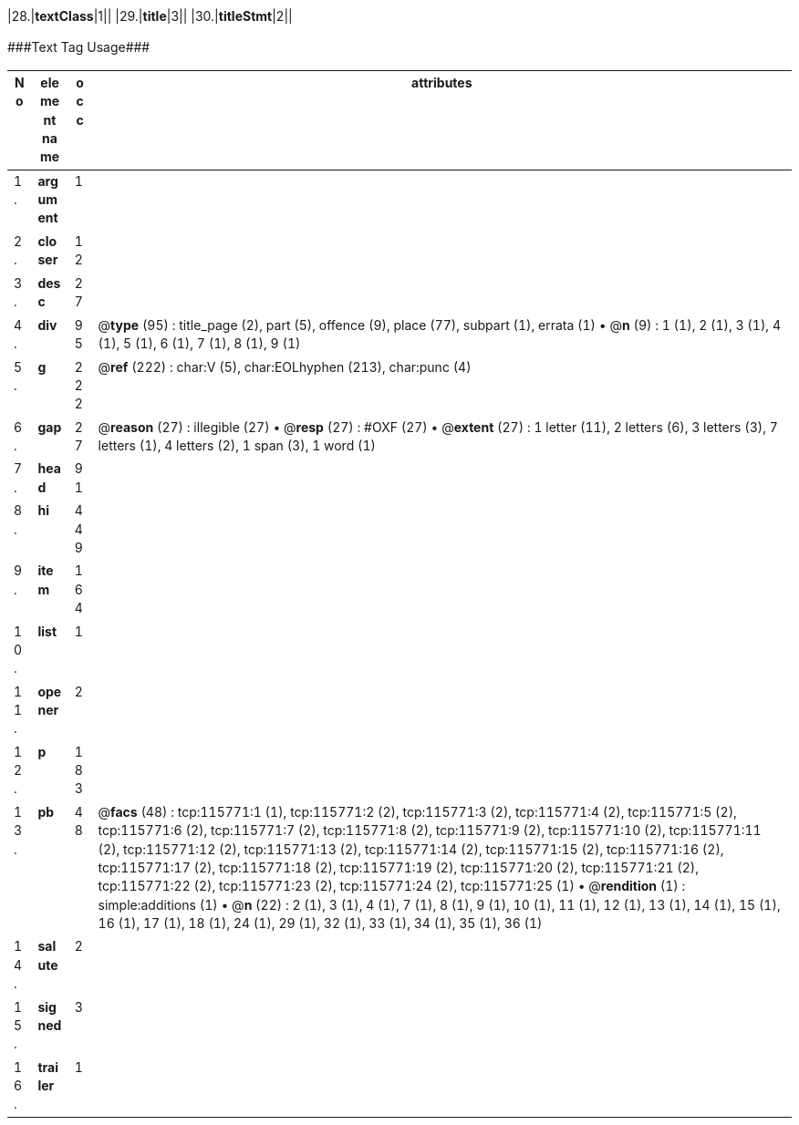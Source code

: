 |28.|__textClass__|1||
|29.|__title__|3||
|30.|__titleStmt__|2||


###Text Tag Usage###

|No|element name|occ|attributes|
|---|---|---|---|
|1.|__argument__|1||
|2.|__closer__|12||
|3.|__desc__|27||
|4.|__div__|95| @__type__ (95) : title_page (2), part (5), offence (9), place (77), subpart (1), errata (1)  •  @__n__ (9) : 1 (1), 2 (1), 3 (1), 4 (1), 5 (1), 6 (1), 7 (1), 8 (1), 9 (1)|
|5.|__g__|222| @__ref__ (222) : char:V (5), char:EOLhyphen (213), char:punc (4)|
|6.|__gap__|27| @__reason__ (27) : illegible (27)  •  @__resp__ (27) : #OXF (27)  •  @__extent__ (27) : 1 letter (11), 2 letters (6), 3 letters (3), 7 letters (1), 4 letters (2), 1 span (3), 1 word (1)|
|7.|__head__|91||
|8.|__hi__|449||
|9.|__item__|164||
|10.|__list__|1||
|11.|__opener__|2||
|12.|__p__|183||
|13.|__pb__|48| @__facs__ (48) : tcp:115771:1 (1), tcp:115771:2 (2), tcp:115771:3 (2), tcp:115771:4 (2), tcp:115771:5 (2), tcp:115771:6 (2), tcp:115771:7 (2), tcp:115771:8 (2), tcp:115771:9 (2), tcp:115771:10 (2), tcp:115771:11 (2), tcp:115771:12 (2), tcp:115771:13 (2), tcp:115771:14 (2), tcp:115771:15 (2), tcp:115771:16 (2), tcp:115771:17 (2), tcp:115771:18 (2), tcp:115771:19 (2), tcp:115771:20 (2), tcp:115771:21 (2), tcp:115771:22 (2), tcp:115771:23 (2), tcp:115771:24 (2), tcp:115771:25 (1)  •  @__rendition__ (1) : simple:additions (1)  •  @__n__ (22) : 2 (1), 3 (1), 4 (1), 7 (1), 8 (1), 9 (1), 10 (1), 11 (1), 12 (1), 13 (1), 14 (1), 15 (1), 16 (1), 17 (1), 18 (1), 24 (1), 29 (1), 32 (1), 33 (1), 34 (1), 35 (1), 36 (1)|
|14.|__salute__|2||
|15.|__signed__|3||
|16.|__trailer__|1||
